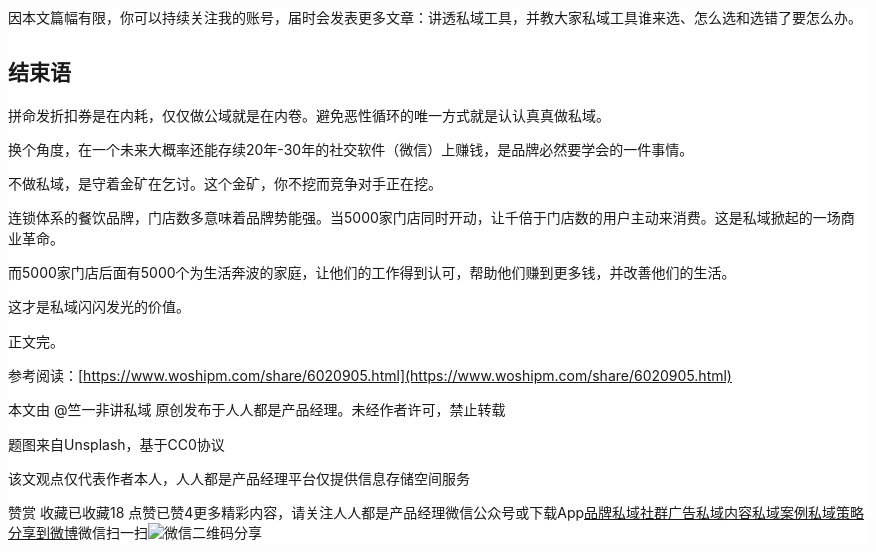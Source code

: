 因本文篇幅有限，你可以持续关注我的账号，届时会发表更多文章：讲透私域工具，并教大家私域工具谁来选、怎么选和选错了要怎么办。

## 结束语

拼命发折扣券是在内耗，仅仅做公域就是在内卷。避免恶性循环的唯一方式就是认认真真做私域。

换个角度，在一个未来大概率还能存续20年-30年的社交软件（微信）上赚钱，是品牌必然要学会的一件事情。

不做私域，是守着金矿在乞讨。这个金矿，你不挖而竞争对手正在挖。

连锁体系的餐饮品牌，门店数多意味着品牌势能强。当5000家门店同时开动，让千倍于门店数的用户主动来消费。这是私域掀起的一场商业革命。

而5000家门店后面有5000个为生活奔波的家庭，让他们的工作得到认可，帮助他们赚到更多钱，并改善他们的生活。

这才是私域闪闪发光的价值。

正文完。

参考阅读：[https://www.woshipm.com/share/6020905.html](https://www.woshipm.com/share/6020905.html)

本文由 @竺一非讲私域 原创发布于人人都是产品经理。未经作者许可，禁止转载

题图来自Unsplash，基于CC0协议

该文观点仅代表作者本人，人人都是产品经理平台仅提供信息存储空间服务

赞赏 收藏已收藏18 点赞已赞4更多精彩内容，请关注人人都是产品经理微信公众号或下载App[品牌私域](https://www.woshipm.com/tag/%e5%93%81%e7%89%8c%e7%a7%81%e5%9f%9f)[社群广告](https://www.woshipm.com/tag/%e7%a4%be%e7%be%a4%e5%b9%bf%e5%91%8a)[私域内容](https://www.woshipm.com/tag/%e7%a7%81%e5%9f%9f%e5%86%85%e5%ae%b9)[私域案例](https://www.woshipm.com/tag/%e7%a7%81%e5%9f%9f%e6%a1%88%e4%be%8b)[私域策略](https://www.woshipm.com/tag/%e7%a7%81%e5%9f%9f%e7%ad%96%e7%95%a5)[分享到微博](https://service.weibo.com/share/share.php?appkey=2775287854&title=私域经典案例丨180天时间，如何多赚1个亿&url=https://www.woshipm.com/operate/6021243.html&pic=https://image.woshipm.com/2024/03/08/8e4dc7a8-dd31-11ee-9846-00163e142b65.png)微信扫一扫![微信二维码](https://api.pwmqr.com/qrcode/create/?url=https://www.woshipm.com/operate/6021243.html)分享